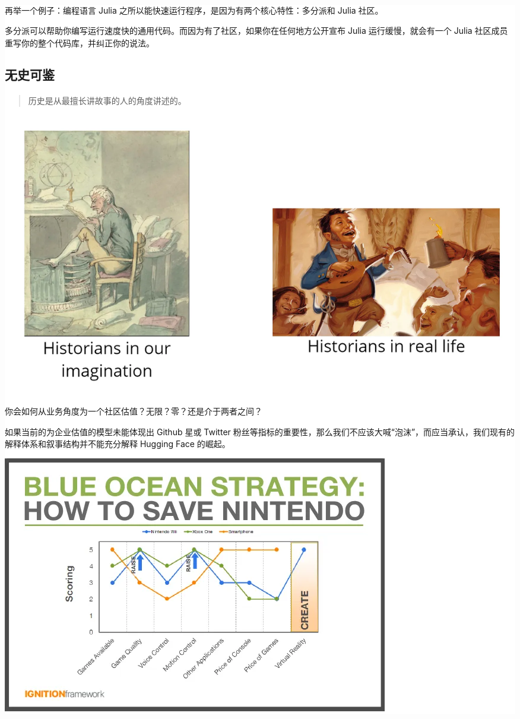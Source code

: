 再举一个例子：编程语言 Julia 之所以能快速运行程序，是因为有两个核心特性：多分派和 Julia 社区。

多分派可以帮助你编写运行速度快的通用代码。而因为有了社区，如果你在任何地方公开宣布 Julia 运行缓慢，就会有一个 Julia 社区成员重写你的整个代码库，并纠正你的说法。

## 无史可鉴

> 历史是从最擅长讲故事的人的角度讲述的。

![alt text](assets/the-rise-of-huggingface/14.png)

你会如何从业务角度为一个社区估值？无限？零？还是介于两者之间？

如果当前的为企业估值的模型未能体现出 Github 星或 Twitter 粉丝等指标的重要性，那么我们不应该大喊“泡沫”，而应当承认，我们现有的解释体系和叙事结构并不能充分解释 Hugging Face 的崛起。

![alt text](assets/the-rise-of-huggingface/15.png)
